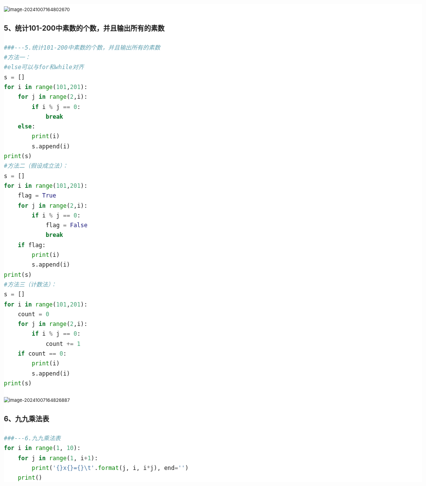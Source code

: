 <img src="C:\Users\WDMX\AppData\Roaming\Typora\typora-user-images\image-20241007164802670.png" alt="image-20241007164802670" style="zoom:67%;" />

#### 5、统计101-200中素数的个数，并且输出所有的素数

```python
###---5.统计101-200中素数的个数，并且输出所有的素数
#方法一：
#else可以与for和while对齐
s = []
for i in range(101,201):
    for j in range(2,i):
        if i % j == 0:
            break 
    else:
        print(i)
        s.append(i)
print(s)
#方法二（假设成立法）：
s = []
for i in range(101,201):
    flag = True
    for j in range(2,i):
        if i % j == 0:
            flag = False
            break
    if flag:
        print(i)
        s.append(i)
print(s)
#方法三（计数法）：
s = []
for i in range(101,201):
    count = 0
    for j in range(2,i):
        if i % j == 0:
            count += 1
    if count == 0:
        print(i)
        s.append(i)
print(s)
```

<img src="C:\Users\WDMX\AppData\Roaming\Typora\typora-user-images\image-20241007164826887.png" alt="image-20241007164826887" style="zoom:67%;" />

#### 6、九九乘法表

```python
###---6.九九乘法表
for i in range(1, 10):
    for j in range(1, i+1):
        print('{}x{}={}\t'.format(j, i, i*j), end='')
    print()
```
